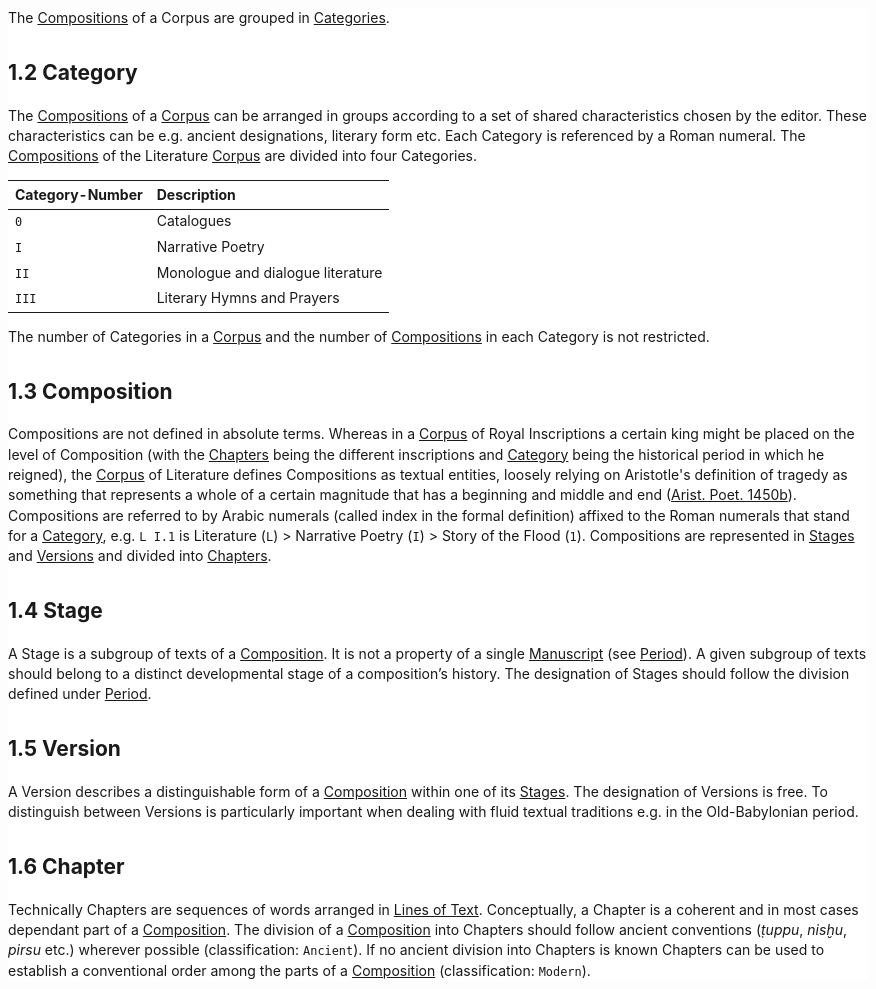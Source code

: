 The [Compositions](#13-composition) of a Corpus are grouped in [Categories](#12-category).

## 1.2 Category
The [Compositions](#13-composition) of a [Corpus](#11-corpus) can be arranged in groups according to a set of shared characteristics chosen by the editor. These characteristics can be e.g. ancient designations, literary form etc.  Each Category is referenced by a Roman numeral. The [Compositions](#13-composition) of the Literature [Corpus](#11-corpus) are divided into four Categories. 

| Category-Number | Description | 
|-----------------|:-------------|
| `0`  | Catalogues|
| `I` | Narrative Poetry |
| `II` | Monologue and dialogue literature |
| `III` | Literary Hymns and Prayers |

The number of Categories in a [Corpus](#11-corpus) and the number of [Compositions](#13-composition) in each Category is not restricted.

## 1.3 Composition
Compositions are not defined in absolute terms. Whereas in a [Corpus](#11-corpus) of Royal Inscriptions a certain king might be placed on the level of Composition (with the [Chapters](#16-chapters) being the different inscriptions and [Category](#12-category) being the historical period in which he reigned), the [Corpus](#11-corpus) of Literature defines Compositions as textual entities, loosely relying on Aristotle's definition of tragedy as something that represents a whole of a certain magnitude that has a beginning and middle and end ([Arist. Poet. 1450b](http://www.perseus.tufts.edu/hopper/text?doc=Perseus%3Atext%3A1999.01.0056%3Asection%3D1450b)). Compositions are referred to by Arabic numerals (called index in the formal definition) affixed to the Roman numerals that stand for a [Category](#12-category), e.g. `L I.1` is Literature (`L`) > Narrative Poetry (`I`) > Story of the Flood (`1`). Compositions are represented in [Stages](#14-stage) and [Versions](#15-version) and divided into [Chapters](#16-chapter).

## 1.4 Stage
A Stage is a subgroup of texts of a [Composition](#13-composition). It is not a property of a single [Manuscript](#18-manuscript) (see [Period](#182-period)). A given subgroup of texts should belong to a distinct developmental stage of a composition’s history. The designation of Stages should follow the division defined under [Period](#182-period).

## 1.5 Version
A Version describes a distinguishable form of a [Composition](#13-composition) within one of its [Stages](#14-stage). The designation of Versions is free. To distinguish between Versions is particularly important when dealing with fluid textual traditions e.g. in the Old-Babylonian period.

## 1.6 Chapter
Technically Chapters are sequences of words arranged in [Lines of Text](#17-lines-of-text). Conceptually, a Chapter is a coherent and in most cases dependant part of a [Composition](#13-composition). The division of a [Composition](#13-composition) into Chapters should follow ancient conventions (_ṭuppu_, _nisḫu_, _pirsu_ etc.) wherever possible (classification: `Ancient`). If no ancient division into Chapters is known Chapters can be used to establish a conventional order among the parts of a [Composition](#13-composition) (classification: `Modern`).  
